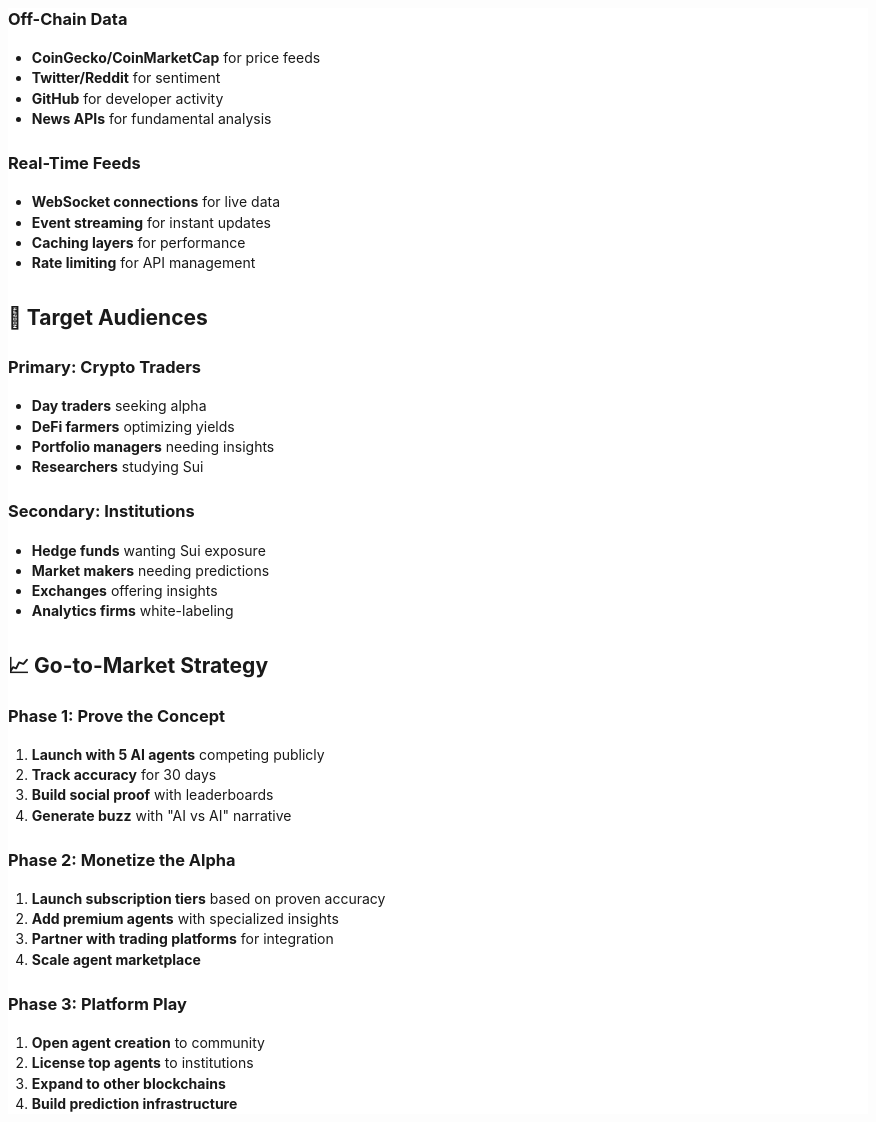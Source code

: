 ### Off-Chain Data

- **CoinGecko/CoinMarketCap** for price feeds
- **Twitter/Reddit** for sentiment
- **GitHub** for developer activity
- **News APIs** for fundamental analysis

### Real-Time Feeds

- **WebSocket connections** for live data
- **Event streaming** for instant updates
- **Caching layers** for performance
- **Rate limiting** for API management

## 🎯 Target Audiences

### Primary: Crypto Traders

- **Day traders** seeking alpha
- **DeFi farmers** optimizing yields
- **Portfolio managers** needing insights
- **Researchers** studying Sui

### Secondary: Institutions

- **Hedge funds** wanting Sui exposure
- **Market makers** needing predictions
- **Exchanges** offering insights
- **Analytics firms** white-labeling

## 📈 Go-to-Market Strategy

### Phase 1: Prove the Concept

1. **Launch with 5 AI agents** competing publicly
2. **Track accuracy** for 30 days
3. **Build social proof** with leaderboards
4. **Generate buzz** with "AI vs AI" narrative

### Phase 2: Monetize the Alpha

1. **Launch subscription tiers** based on proven accuracy
2. **Add premium agents** with specialized insights
3. **Partner with trading platforms** for integration
4. **Scale agent marketplace**

### Phase 3: Platform Play

1. **Open agent creation** to community
2. **License top agents** to institutions
3. **Expand to other blockchains**
4. **Build prediction infrastructure**
